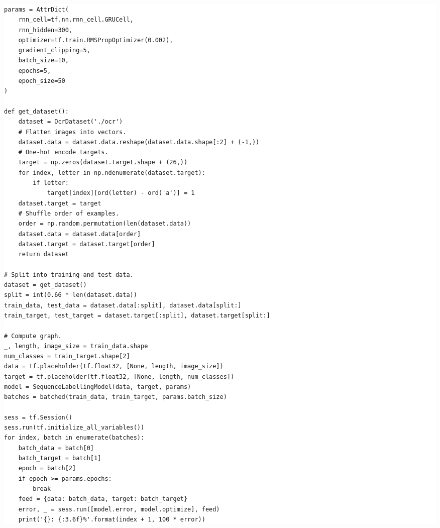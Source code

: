     params = AttrDict(
        rnn_cell=tf.nn.rnn_cell.GRUCell,
        rnn_hidden=300,
        optimizer=tf.train.RMSPropOptimizer(0.002),
        gradient_clipping=5,
        batch_size=10,
        epochs=5,
        epoch_size=50
    )

    def get_dataset():
        dataset = OcrDataset('./ocr')
        # Flatten images into vectors.
        dataset.data = dataset.data.reshape(dataset.data.shape[:2] + (-1,))
        # One-hot encode targets.
        target = np.zeros(dataset.target.shape + (26,))
        for index, letter in np.ndenumerate(dataset.target):
            if letter:
                target[index][ord(letter) - ord('a')] = 1
        dataset.target = target
        # Shuffle order of examples.
        order = np.random.permutation(len(dataset.data))
        dataset.data = dataset.data[order]
        dataset.target = dataset.target[order]
        return dataset

    # Split into training and test data.
    dataset = get_dataset()
    split = int(0.66 * len(dataset.data))
    train_data, test_data = dataset.data[:split], dataset.data[split:]
    train_target, test_target = dataset.target[:split], dataset.target[split:]

    # Compute graph.
    _, length, image_size = train_data.shape
    num_classes = train_target.shape[2]
    data = tf.placeholder(tf.float32, [None, length, image_size])
    target = tf.placeholder(tf.float32, [None, length, num_classes])
    model = SequenceLabellingModel(data, target, params)
    batches = batched(train_data, train_target, params.batch_size)

    sess = tf.Session()
    sess.run(tf.initialize_all_variables())
    for index, batch in enumerate(batches):
        batch_data = batch[0]
        batch_target = batch[1]
        epoch = batch[2]
        if epoch >= params.epochs:
            break
        feed = {data: batch_data, target: batch_target}
        error, _ = sess.run([model.error, model.optimize], feed)
        print('{}: {:3.6f}%'.format(index + 1, 100 * error))
